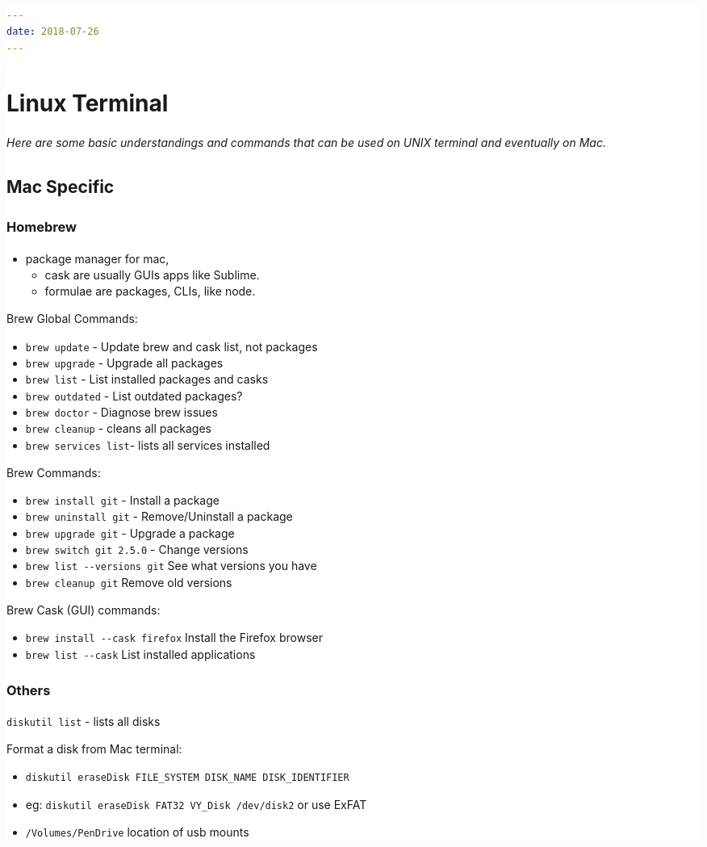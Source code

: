 ```yaml
---
date: 2018-07-26
---
```


# Linux Terminal

*Here are some basic understandings and commands that can be used on UNIX terminal and eventually on Mac.*


## Mac Specific


### Homebrew

- package manager for mac,
  - cask are usually GUIs apps like Sublime.
  - formulae are packages, CLIs, like node.

Brew Global Commands:

- `brew update` - Update brew and cask list, not packages
- `brew upgrade` -  Upgrade all packages
- `brew list` - List installed packages and casks
- `brew outdated` - List outdated packages?
- `brew doctor` - Diagnose brew issues
- `brew cleanup` - cleans all packages
- `brew services list`- lists all services installed

Brew Commands:

- `brew install git` -  Install a package
- `brew uninstall git` -  Remove/Uninstall a package
- `brew upgrade git` -  Upgrade a package
- `brew switch git 2.5.0` -  Change versions
- `brew list --versions git`  See what versions you have
- `brew cleanup git` Remove old versions

Brew Cask (GUI) commands:

- `brew install --cask firefox` Install the Firefox browser
- `brew list --cask`  List installed applications

### Others

`diskutil list` - lists all disks

Format a disk from Mac terminal:

- `diskutil eraseDisk FILE_SYSTEM DISK_NAME DISK_IDENTIFIER`
- eg: `diskutil eraseDisk FAT32 VY_Disk /dev/disk2` or use ExFAT

- `/Volumes/PenDrive` location of usb mounts
